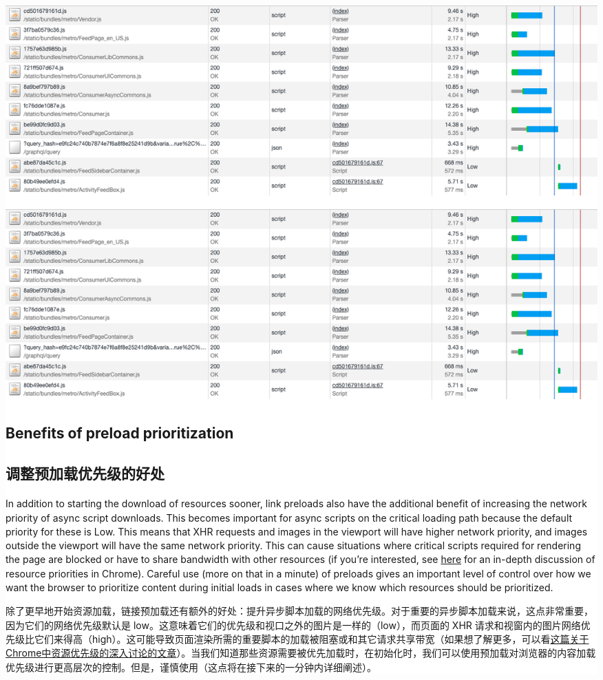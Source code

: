 ![With preloading](./images/1_3.png)

![预加载](./images/1_3.png)

## Benefits of preload prioritization

## 调整预加载优先级的好处

In addition to starting the download of resources sooner, link preloads also have the additional benefit of increasing the network priority of async script downloads. This becomes important for async scripts on the critical loading path because the default priority for these is Low. This means that XHR requests and images in the viewport will have higher network priority, and images outside the viewport will have the same network priority. This can cause situations where critical scripts required for rendering the page are blocked or have to share bandwidth with other resources (if you’re interested, see [here](https://medium.com/reloading/preload-prefetch-and-priorities-in-chrome-776165961bbf) for an in-depth discussion of resource priorities in Chrome). Careful use (more on that in a minute) of preloads gives an important level of control over how we want the browser to prioritize content during initial loads in cases where we know which resources should be prioritized.

除了更早地开始资源加载，链接预加载还有额外的好处：提升异步脚本加载的网络优先级。对于重要的异步脚本加载来说，这点非常重要，因为它们的网络优先级默认是 low。这意味着它们的优先级和视口之外的图片是一样的（low），而页面的 XHR 请求和视窗内的图片网络优先级比它们来得高（high）。这可能导致页面渲染所需的重要脚本的加载被阻塞或和其它请求共享带宽（如果想了解更多，可以看[这篇关于Chrome中资源优先级的深入讨论的文章](https://medium.com/reloading/preload-prefetch-and-priorities-in-chrome-776165961bbf)）。当我们知道那些资源需要被优先加载时，在初始化时，我们可以使用预加载对浏览器的内容加载优先级进行更高层次的控制。但是，谨慎使用（这点将在接下来的一分钟内详细阐述）。
